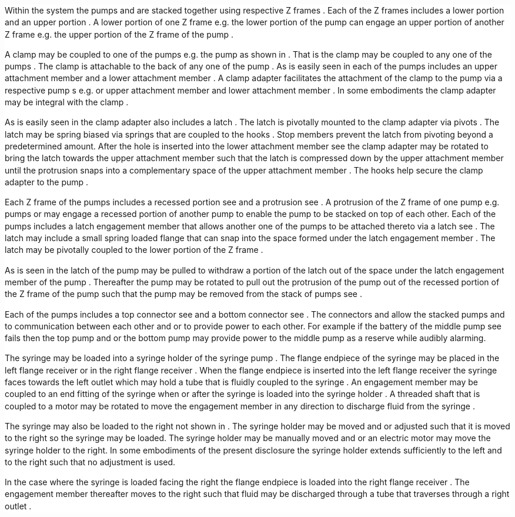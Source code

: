 Within the system the pumps and are stacked together using respective Z frames . Each of the Z frames includes a lower portion and an upper portion . A lower portion of one Z frame e.g. the lower portion of the pump can engage an upper portion of another Z frame e.g. the upper portion of the Z frame of the pump .

A clamp may be coupled to one of the pumps e.g. the pump as shown in . That is the clamp may be coupled to any one of the pumps . The clamp is attachable to the back of any one of the pump . As is easily seen in each of the pumps includes an upper attachment member and a lower attachment member . A clamp adapter facilitates the attachment of the clamp to the pump via a respective pump s e.g. or upper attachment member and lower attachment member . In some embodiments the clamp adapter may be integral with the clamp .

As is easily seen in the clamp adapter also includes a latch . The latch is pivotally mounted to the clamp adapter via pivots . The latch may be spring biased via springs that are coupled to the hooks . Stop members prevent the latch from pivoting beyond a predetermined amount. After the hole is inserted into the lower attachment member see the clamp adapter may be rotated to bring the latch towards the upper attachment member such that the latch is compressed down by the upper attachment member until the protrusion snaps into a complementary space of the upper attachment member . The hooks help secure the clamp adapter to the pump .

Each Z frame of the pumps includes a recessed portion see and a protrusion see . A protrusion of the Z frame of one pump e.g. pumps or may engage a recessed portion of another pump to enable the pump to be stacked on top of each other. Each of the pumps includes a latch engagement member that allows another one of the pumps to be attached thereto via a latch see . The latch may include a small spring loaded flange that can snap into the space formed under the latch engagement member . The latch may be pivotally coupled to the lower portion of the Z frame .

As is seen in the latch of the pump may be pulled to withdraw a portion of the latch out of the space under the latch engagement member of the pump . Thereafter the pump may be rotated to pull out the protrusion of the pump out of the recessed portion of the Z frame of the pump such that the pump may be removed from the stack of pumps see .

Each of the pumps includes a top connector see and a bottom connector see . The connectors and allow the stacked pumps and to communication between each other and or to provide power to each other. For example if the battery of the middle pump see fails then the top pump and or the bottom pump may provide power to the middle pump as a reserve while audibly alarming.

The syringe may be loaded into a syringe holder of the syringe pump . The flange endpiece of the syringe may be placed in the left flange receiver or in the right flange receiver . When the flange endpiece is inserted into the left flange receiver the syringe faces towards the left outlet which may hold a tube that is fluidly coupled to the syringe . An engagement member may be coupled to an end fitting of the syringe when or after the syringe is loaded into the syringe holder . A threaded shaft that is coupled to a motor may be rotated to move the engagement member in any direction to discharge fluid from the syringe .

The syringe may also be loaded to the right not shown in . The syringe holder may be moved and or adjusted such that it is moved to the right so the syringe may be loaded. The syringe holder may be manually moved and or an electric motor may move the syringe holder to the right. In some embodiments of the present disclosure the syringe holder extends sufficiently to the left and to the right such that no adjustment is used.

In the case where the syringe is loaded facing the right the flange endpiece is loaded into the right flange receiver . The engagement member thereafter moves to the right such that fluid may be discharged through a tube that traverses through a right outlet .

